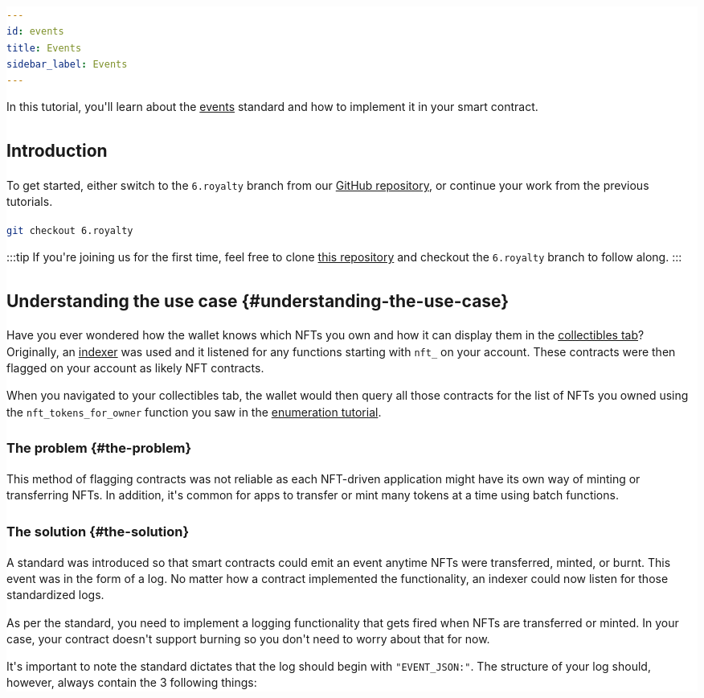 ```yaml
---
id: events
title: Events
sidebar_label: Events
---
```


In this tutorial, you'll learn about the [events](https://nomicon.io/Standards/NonFungibleToken/Event.html) standard and how to implement it in your smart contract.

## Introduction

To get started, either switch to the `6.royalty` branch from our [GitHub repository](https://github.com/near-examples/nft-tutorial/), or continue your work from the previous tutorials.

```bash
git checkout 6.royalty
```

:::tip
If you're joining us for the first time, feel free to clone [this repository](https://github.com/near-examples/nft-tutorial/) and checkout the `6.royalty` branch to follow along.
:::

## Understanding the use case {#understanding-the-use-case}

Have you ever wondered how the wallet knows which NFTs you own and how it can display them in the [collectibles tab](https://wallet.testnet.near.org/?tab=collectibles)? Originally, an [indexer](/docs/tutorials/near-indexer) was used and it listened for any functions starting with `nft_` on your account. These contracts were then flagged on your account as likely NFT contracts. 

When you navigated to your collectibles tab, the wallet would then query all those contracts for the list of NFTs you owned using the `nft_tokens_for_owner` function you saw in the [enumeration tutorial](/docs/tutorials/contracts/nfts/enumeration).

### The problem {#the-problem}

This method of flagging contracts was not reliable as each NFT-driven application might have its own way of minting or transferring NFTs. In addition, it's common for apps to transfer or mint many tokens at a time using batch functions. 

### The solution {#the-solution}

A standard was introduced so that smart contracts could emit an event anytime NFTs were transferred, minted, or burnt. This event was in the form of a log. No matter how a contract implemented the functionality, an indexer could now listen for those standardized logs.

As per the standard, you need to implement a logging functionality that gets fired when NFTs are transferred or minted. In your case, your contract doesn't support burning so you don't need to worry about that for now.

It's important to note the standard dictates that the log should begin with `"EVENT_JSON:"`. The structure of your log should, however, always contain the 3 following things: 
